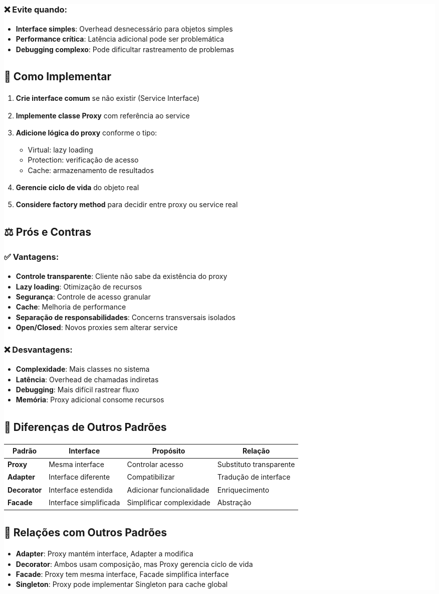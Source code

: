 ### ❌ Evite quando:
- **Interface simples**: Overhead desnecessário para objetos simples
- **Performance crítica**: Latência adicional pode ser problemática
- **Debugging complexo**: Pode dificultar rastreamento de problemas

## 🚀 Como Implementar

1. **Crie interface comum** se não existir (Service Interface)

2. **Implemente classe Proxy** com referência ao service

3. **Adicione lógica do proxy** conforme o tipo:
   - Virtual: lazy loading
   - Protection: verificação de acesso
   - Cache: armazenamento de resultados

4. **Gerencie ciclo de vida** do objeto real

5. **Considere factory method** para decidir entre proxy ou service real

## ⚖️ Prós e Contras

### ✅ Vantagens:
- **Controle transparente**: Cliente não sabe da existência do proxy
- **Lazy loading**: Otimização de recursos
- **Segurança**: Controle de acesso granular
- **Cache**: Melhoria de performance
- **Separação de responsabilidades**: Concerns transversais isolados
- **Open/Closed**: Novos proxies sem alterar service

### ❌ Desvantagens:
- **Complexidade**: Mais classes no sistema
- **Latência**: Overhead de chamadas indiretas
- **Debugging**: Mais difícil rastrear fluxo
- **Memória**: Proxy adicional consome recursos

## 🔗 Diferenças de Outros Padrões

| Padrão | Interface | Propósito | Relação |
|--------|-----------|-----------|---------|
| **Proxy** | Mesma interface | Controlar acesso | Substituto transparente |
| **Adapter** | Interface diferente | Compatibilizar | Tradução de interface |
| **Decorator** | Interface estendida | Adicionar funcionalidade | Enriquecimento |
| **Facade** | Interface simplificada | Simplificar complexidade | Abstração |

## 🔗 Relações com Outros Padrões

- **Adapter**: Proxy mantém interface, Adapter a modifica
- **Decorator**: Ambos usam composição, mas Proxy gerencia ciclo de vida
- **Facade**: Proxy tem mesma interface, Facade simplifica interface
- **Singleton**: Proxy pode implementar Singleton para cache global
